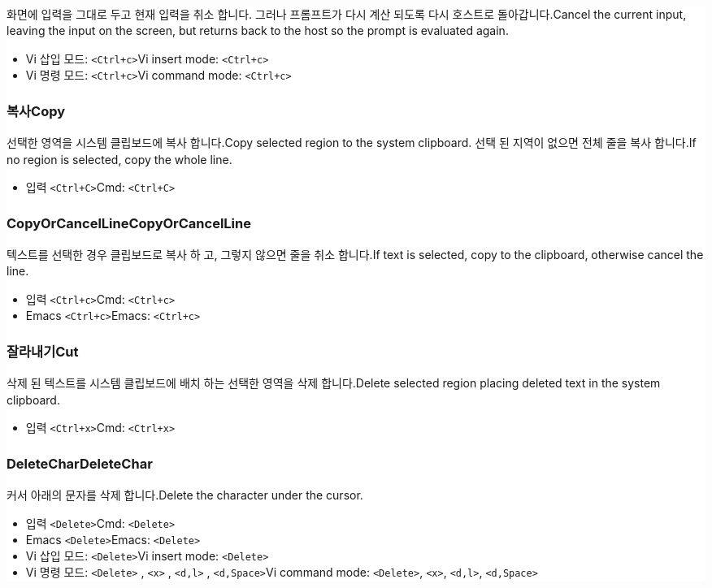 <span data-ttu-id="e12cb-173">화면에 입력을 그대로 두고 현재 입력을 취소 합니다. 그러나 프롬프트가 다시 계산 되도록 다시 호스트로 돌아갑니다.</span><span class="sxs-lookup"><span data-stu-id="e12cb-173">Cancel the current input, leaving the input on the screen, but returns back to the host so the prompt is evaluated again.</span></span>

- <span data-ttu-id="e12cb-174">Vi 삽입 모드: `<Ctrl+c>`</span><span class="sxs-lookup"><span data-stu-id="e12cb-174">Vi insert mode: `<Ctrl+c>`</span></span>
- <span data-ttu-id="e12cb-175">Vi 명령 모드: `<Ctrl+c>`</span><span class="sxs-lookup"><span data-stu-id="e12cb-175">Vi command mode: `<Ctrl+c>`</span></span>

### <a name="copy"></a><span data-ttu-id="e12cb-176">복사</span><span class="sxs-lookup"><span data-stu-id="e12cb-176">Copy</span></span>

<span data-ttu-id="e12cb-177">선택한 영역을 시스템 클립보드에 복사 합니다.</span><span class="sxs-lookup"><span data-stu-id="e12cb-177">Copy selected region to the system clipboard.</span></span> <span data-ttu-id="e12cb-178">선택 된 지역이 없으면 전체 줄을 복사 합니다.</span><span class="sxs-lookup"><span data-stu-id="e12cb-178">If no region is selected, copy the whole line.</span></span>

- <span data-ttu-id="e12cb-179">입력 `<Ctrl+C>`</span><span class="sxs-lookup"><span data-stu-id="e12cb-179">Cmd: `<Ctrl+C>`</span></span>

### <a name="copyorcancelline"></a><span data-ttu-id="e12cb-180">CopyOrCancelLine</span><span class="sxs-lookup"><span data-stu-id="e12cb-180">CopyOrCancelLine</span></span>

<span data-ttu-id="e12cb-181">텍스트를 선택한 경우 클립보드로 복사 하 고, 그렇지 않으면 줄을 취소 합니다.</span><span class="sxs-lookup"><span data-stu-id="e12cb-181">If text is selected, copy to the clipboard, otherwise cancel the line.</span></span>

- <span data-ttu-id="e12cb-182">입력 `<Ctrl+c>`</span><span class="sxs-lookup"><span data-stu-id="e12cb-182">Cmd: `<Ctrl+c>`</span></span>
- <span data-ttu-id="e12cb-183">Emacs `<Ctrl+c>`</span><span class="sxs-lookup"><span data-stu-id="e12cb-183">Emacs: `<Ctrl+c>`</span></span>

### <a name="cut"></a><span data-ttu-id="e12cb-184">잘라내기</span><span class="sxs-lookup"><span data-stu-id="e12cb-184">Cut</span></span>

<span data-ttu-id="e12cb-185">삭제 된 텍스트를 시스템 클립보드에 배치 하는 선택한 영역을 삭제 합니다.</span><span class="sxs-lookup"><span data-stu-id="e12cb-185">Delete selected region placing deleted text in the system clipboard.</span></span>

- <span data-ttu-id="e12cb-186">입력 `<Ctrl+x>`</span><span class="sxs-lookup"><span data-stu-id="e12cb-186">Cmd: `<Ctrl+x>`</span></span>

### <a name="deletechar"></a><span data-ttu-id="e12cb-187">DeleteChar</span><span class="sxs-lookup"><span data-stu-id="e12cb-187">DeleteChar</span></span>

<span data-ttu-id="e12cb-188">커서 아래의 문자를 삭제 합니다.</span><span class="sxs-lookup"><span data-stu-id="e12cb-188">Delete the character under the cursor.</span></span>

- <span data-ttu-id="e12cb-189">입력 `<Delete>`</span><span class="sxs-lookup"><span data-stu-id="e12cb-189">Cmd: `<Delete>`</span></span>
- <span data-ttu-id="e12cb-190">Emacs `<Delete>`</span><span class="sxs-lookup"><span data-stu-id="e12cb-190">Emacs: `<Delete>`</span></span>
- <span data-ttu-id="e12cb-191">Vi 삽입 모드: `<Delete>`</span><span class="sxs-lookup"><span data-stu-id="e12cb-191">Vi insert mode: `<Delete>`</span></span>
- <span data-ttu-id="e12cb-192">Vi 명령 모드: `<Delete>` , `<x>` , `<d,l>` , `<d,Space>`</span><span class="sxs-lookup"><span data-stu-id="e12cb-192">Vi command mode: `<Delete>`, `<x>`, `<d,l>`, `<d,Space>`</span></span>
